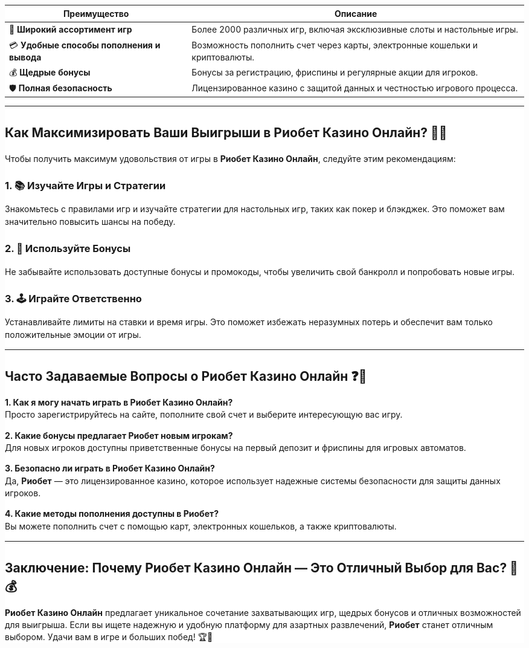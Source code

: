 | Преимущество                              | Описание                                                       |
|-------------------------------------------|---------------------------------------------------------------|
| 🎰 **Широкий ассортимент игр**           | Более 2000 различных игр, включая эксклюзивные слоты и настольные игры. |
| 💳 **Удобные способы пополнения и вывода** | Возможность пополнить счет через карты, электронные кошельки и криптовалюты. |
| 💰 **Щедрые бонусы**                      | Бонусы за регистрацию, фриспины и регулярные акции для игроков. |
| 🛡️ **Полная безопасность**               | Лицензированное казино с защитой данных и честностью игрового процесса. |

---

## Как Максимизировать Ваши Выигрыши в **Риобет Казино Онлайн**? 💸✨

Чтобы получить максимум удовольствия от игры в **Риобет Казино Онлайн**, следуйте этим рекомендациям:

### 1. 📚 **Изучайте Игры и Стратегии**
Знакомьтесь с правилами игр и изучайте стратегии для настольных игр, таких как покер и блэкджек. Это поможет вам значительно повысить шансы на победу.

### 2. 🎁 **Используйте Бонусы**
Не забывайте использовать доступные бонусы и промокоды, чтобы увеличить свой банкролл и попробовать новые игры.

### 3. 🕹️ **Играйте Ответственно**
Устанавливайте лимиты на ставки и время игры. Это поможет избежать неразумных потерь и обеспечит вам только положительные эмоции от игры.

---

## Часто Задаваемые Вопросы о **Риобет Казино Онлайн** ❓💬

**1. Как я могу начать играть в **Риобет Казино Онлайн**?**  
Просто зарегистрируйтесь на сайте, пополните свой счет и выберите интересующую вас игру.

**2. Какие бонусы предлагает **Риобет** новым игрокам?**  
Для новых игроков доступны приветственные бонусы на первый депозит и фриспины для игровых автоматов.

**3. Безопасно ли играть в **Риобет Казино Онлайн**?**  
Да, **Риобет** — это лицензированное казино, которое использует надежные системы безопасности для защиты данных игроков.

**4. Какие методы пополнения доступны в **Риобет**?**  
Вы можете пополнить счет с помощью карт, электронных кошельков, а также криптовалюты.

---

## Заключение: Почему **Риобет Казино Онлайн** — Это Отличный Выбор для Вас? 🎰💰

**Риобет Казино Онлайн** предлагает уникальное сочетание захватывающих игр, щедрых бонусов и отличных возможностей для выигрыша. Если вы ищете надежную и удобную платформу для азартных развлечений, **Риобет** станет отличным выбором. Удачи вам в игре и больших побед! 🏆🎉
